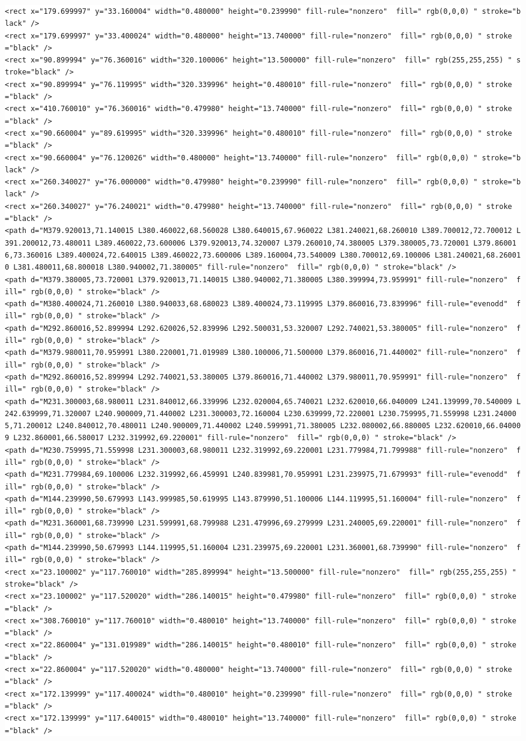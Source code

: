 ```embed
<rect x="179.699997" y="33.160004" width="0.480000" height="0.239990" fill-rule="nonzero"  fill=" rgb(0,0,0) " stroke="black" />
<rect x="179.699997" y="33.400024" width="0.480000" height="13.740000" fill-rule="nonzero"  fill=" rgb(0,0,0) " stroke="black" />
<rect x="90.899994" y="76.360016" width="320.100006" height="13.500000" fill-rule="nonzero"  fill=" rgb(255,255,255) " stroke="black" />
<rect x="90.899994" y="76.119995" width="320.339996" height="0.480010" fill-rule="nonzero"  fill=" rgb(0,0,0) " stroke="black" />
<rect x="410.760010" y="76.360016" width="0.479980" height="13.740000" fill-rule="nonzero"  fill=" rgb(0,0,0) " stroke="black" />
<rect x="90.660004" y="89.619995" width="320.339996" height="0.480010" fill-rule="nonzero"  fill=" rgb(0,0,0) " stroke="black" />
<rect x="90.660004" y="76.120026" width="0.480000" height="13.740000" fill-rule="nonzero"  fill=" rgb(0,0,0) " stroke="black" />
<rect x="260.340027" y="76.000000" width="0.479980" height="0.239990" fill-rule="nonzero"  fill=" rgb(0,0,0) " stroke="black" />
<rect x="260.340027" y="76.240021" width="0.479980" height="13.740000" fill-rule="nonzero"  fill=" rgb(0,0,0) " stroke="black" />
<path d="M379.920013,71.140015 L380.460022,68.560028 L380.640015,67.960022 L381.240021,68.260010 L389.700012,72.700012 L391.200012,73.480011 L389.460022,73.600006 L379.920013,74.320007 L379.260010,74.380005 L379.380005,73.720001 L379.860016,73.360016 L389.400024,72.640015 L389.460022,73.600006 L389.160004,73.540009 L380.700012,69.100006 L381.240021,68.260010 L381.480011,68.800018 L380.940002,71.380005" fill-rule="nonzero"  fill=" rgb(0,0,0) " stroke="black" />
<path d="M379.380005,73.720001 L379.920013,71.140015 L380.940002,71.380005 L380.399994,73.959991" fill-rule="nonzero"  fill=" rgb(0,0,0) " stroke="black" />
<path d="M380.400024,71.260010 L380.940033,68.680023 L389.400024,73.119995 L379.860016,73.839996" fill-rule="evenodd"  fill=" rgb(0,0,0) " stroke="black" />
<path d="M292.860016,52.899994 L292.620026,52.839996 L292.500031,53.320007 L292.740021,53.380005" fill-rule="nonzero"  fill=" rgb(0,0,0) " stroke="black" />
<path d="M379.980011,70.959991 L380.220001,71.019989 L380.100006,71.500000 L379.860016,71.440002" fill-rule="nonzero"  fill=" rgb(0,0,0) " stroke="black" />
<path d="M292.860016,52.899994 L292.740021,53.380005 L379.860016,71.440002 L379.980011,70.959991" fill-rule="nonzero"  fill=" rgb(0,0,0) " stroke="black" />
<path d="M231.300003,68.980011 L231.840012,66.339996 L232.020004,65.740021 L232.620010,66.040009 L241.139999,70.540009 L242.639999,71.320007 L240.900009,71.440002 L231.300003,72.160004 L230.639999,72.220001 L230.759995,71.559998 L231.240005,71.200012 L240.840012,70.480011 L240.900009,71.440002 L240.599991,71.380005 L232.080002,66.880005 L232.620010,66.040009 L232.860001,66.580017 L232.319992,69.220001" fill-rule="nonzero"  fill=" rgb(0,0,0) " stroke="black" />
<path d="M230.759995,71.559998 L231.300003,68.980011 L232.319992,69.220001 L231.779984,71.799988" fill-rule="nonzero"  fill=" rgb(0,0,0) " stroke="black" />
<path d="M231.779984,69.100006 L232.319992,66.459991 L240.839981,70.959991 L231.239975,71.679993" fill-rule="evenodd"  fill=" rgb(0,0,0) " stroke="black" />
<path d="M144.239990,50.679993 L143.999985,50.619995 L143.879990,51.100006 L144.119995,51.160004" fill-rule="nonzero"  fill=" rgb(0,0,0) " stroke="black" />
<path d="M231.360001,68.739990 L231.599991,68.799988 L231.479996,69.279999 L231.240005,69.220001" fill-rule="nonzero"  fill=" rgb(0,0,0) " stroke="black" />
<path d="M144.239990,50.679993 L144.119995,51.160004 L231.239975,69.220001 L231.360001,68.739990" fill-rule="nonzero"  fill=" rgb(0,0,0) " stroke="black" />
<rect x="23.100002" y="117.760010" width="285.899994" height="13.500000" fill-rule="nonzero"  fill=" rgb(255,255,255) " stroke="black" />
<rect x="23.100002" y="117.520020" width="286.140015" height="0.479980" fill-rule="nonzero"  fill=" rgb(0,0,0) " stroke="black" />
<rect x="308.760010" y="117.760010" width="0.480010" height="13.740000" fill-rule="nonzero"  fill=" rgb(0,0,0) " stroke="black" />
<rect x="22.860004" y="131.019989" width="286.140015" height="0.480010" fill-rule="nonzero"  fill=" rgb(0,0,0) " stroke="black" />
<rect x="22.860004" y="117.520020" width="0.480000" height="13.740000" fill-rule="nonzero"  fill=" rgb(0,0,0) " stroke="black" />
<rect x="172.139999" y="117.400024" width="0.480010" height="0.239990" fill-rule="nonzero"  fill=" rgb(0,0,0) " stroke="black" />
<rect x="172.139999" y="117.640015" width="0.480010" height="13.740000" fill-rule="nonzero"  fill=" rgb(0,0,0) " stroke="black" />
```